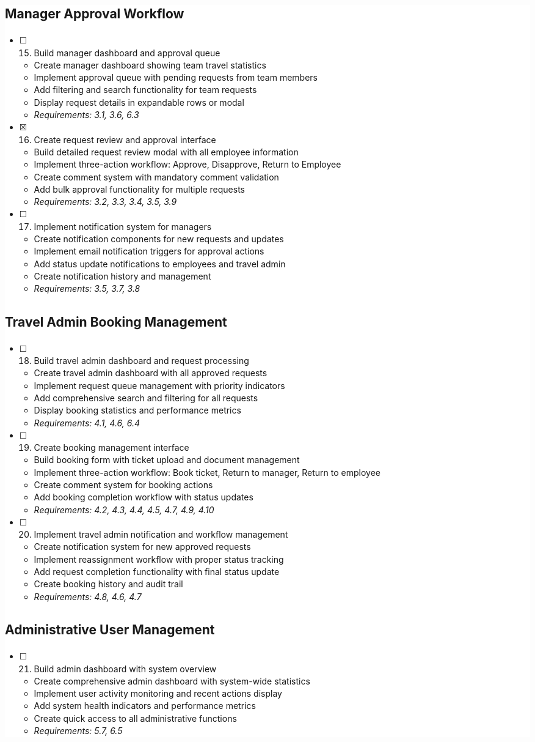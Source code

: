 ## Manager Approval Workflow

- [ ] 15. Build manager dashboard and approval queue
  - Create manager dashboard showing team travel statistics
  - Implement approval queue with pending requests from team members
  - Add filtering and search functionality for team requests
  - Display request details in expandable rows or modal
  - _Requirements: 3.1, 3.6, 6.3_

- [x] 16. Create request review and approval interface
  - Build detailed request review modal with all employee information
  - Implement three-action workflow: Approve, Disapprove, Return to Employee
  - Create comment system with mandatory comment validation
  - Add bulk approval functionality for multiple requests
  - _Requirements: 3.2, 3.3, 3.4, 3.5, 3.9_

- [ ] 17. Implement notification system for managers
  - Create notification components for new requests and updates
  - Implement email notification triggers for approval actions
  - Add status update notifications to employees and travel admin
  - Create notification history and management
  - _Requirements: 3.5, 3.7, 3.8_

## Travel Admin Booking Management

- [ ] 18. Build travel admin dashboard and request processing
  - Create travel admin dashboard with all approved requests
  - Implement request queue management with priority indicators
  - Add comprehensive search and filtering for all requests
  - Display booking statistics and performance metrics
  - _Requirements: 4.1, 4.6, 6.4_

- [ ] 19. Create booking management interface
  - Build booking form with ticket upload and document management
  - Implement three-action workflow: Book ticket, Return to manager, Return to employee
  - Create comment system for booking actions
  - Add booking completion workflow with status updates
  - _Requirements: 4.2, 4.3, 4.4, 4.5, 4.7, 4.9, 4.10_

- [ ] 20. Implement travel admin notification and workflow management
  - Create notification system for new approved requests
  - Implement reassignment workflow with proper status tracking
  - Add request completion functionality with final status update
  - Create booking history and audit trail
  - _Requirements: 4.8, 4.6, 4.7_

## Administrative User Management

- [ ] 21. Build admin dashboard with system overview
  - Create comprehensive admin dashboard with system-wide statistics
  - Implement user activity monitoring and recent actions display
  - Add system health indicators and performance metrics
  - Create quick access to all administrative functions
  - _Requirements: 5.7, 6.5_
